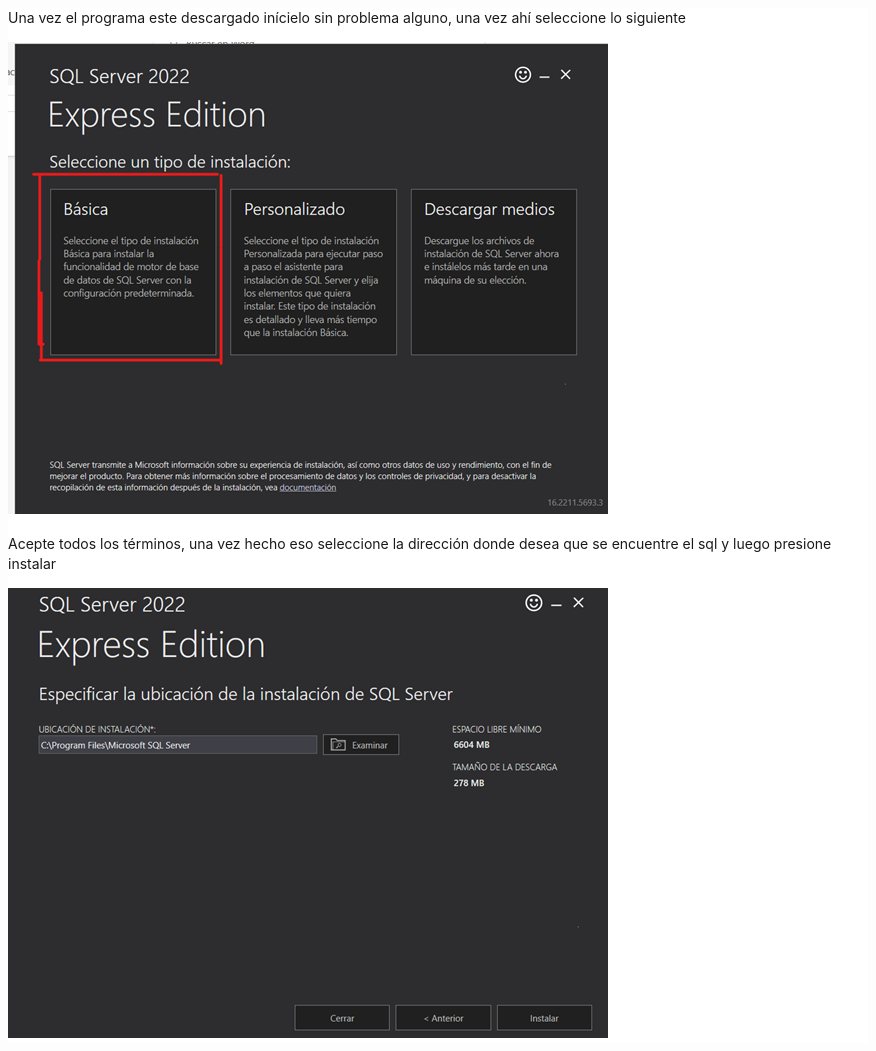 Una vez el programa este descargado inícielo sin problema alguno, una vez ahí seleccione lo siguiente

![](https://github.com/CristhianEscalera/Incoterms/blob/main/Imagenes/Imagenes/Imagen2.png)

Acepte todos los términos, una vez hecho eso seleccione la dirección donde desea que se encuentre el sql y luego presione instalar

![](https://github.com/CristhianEscalera/Incoterms/blob/main/Imagenes/Imagenes/Imagen3.png)

